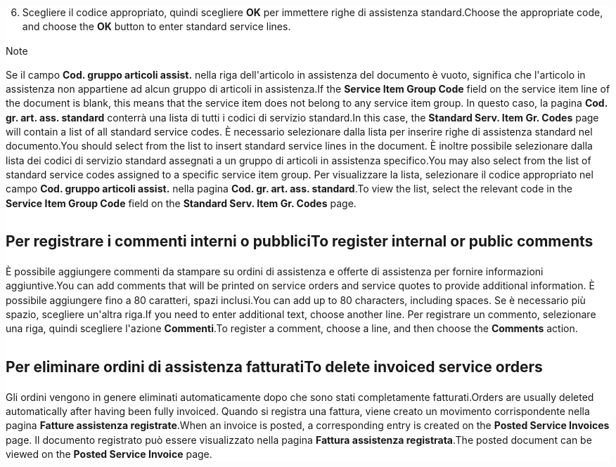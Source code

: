 6. <span data-ttu-id="9d0fb-168">Scegliere il codice appropriato, quindi scegliere **OK** per immettere righe di assistenza standard.</span><span class="sxs-lookup"><span data-stu-id="9d0fb-168">Choose the appropriate code, and choose the **OK** button to enter standard service lines.</span></span>  

> [!NOTE]  
>  <span data-ttu-id="9d0fb-169">Se il campo **Cod. gruppo articoli assist.** nella riga dell'articolo in assistenza del documento è vuoto, significa che l'articolo in assistenza non appartiene ad alcun gruppo di articoli in assistenza.</span><span class="sxs-lookup"><span data-stu-id="9d0fb-169">If the **Service Item Group Code** field on the service item line of the document is blank, this means that the service item does not belong to any service item group.</span></span> <span data-ttu-id="9d0fb-170">In questo caso, la pagina **Cod. gr. art. ass. standard** conterrà una lista di tutti i codici di servizio standard.</span><span class="sxs-lookup"><span data-stu-id="9d0fb-170">In this case, the **Standard Serv. Item Gr. Codes** page will contain a list of all standard service codes.</span></span> <span data-ttu-id="9d0fb-171">È necessario selezionare dalla lista per inserire righe di assistenza standard nel documento.</span><span class="sxs-lookup"><span data-stu-id="9d0fb-171">You should select from the list to insert standard service lines in the document.</span></span> <span data-ttu-id="9d0fb-172">È inoltre possibile selezionare dalla lista dei codici di servizio standard assegnati a un gruppo di articoli in assistenza specifico.</span><span class="sxs-lookup"><span data-stu-id="9d0fb-172">You may also select from the list of standard service codes assigned to a specific service item group.</span></span> <span data-ttu-id="9d0fb-173">Per visualizzare la lista, selezionare il codice appropriato nel campo **Cod. gruppo articoli assist.** nella pagina **Cod. gr. art. ass. standard**.</span><span class="sxs-lookup"><span data-stu-id="9d0fb-173">To view the list, select the relevant code in the **Service Item Group Code** field on the **Standard Serv. Item Gr. Codes** page.</span></span>  

## <a name="to-register-internal-or-public-comments"></a><span data-ttu-id="9d0fb-174">Per registrare i commenti interni o pubblici</span><span class="sxs-lookup"><span data-stu-id="9d0fb-174">To register internal or public comments</span></span>
<span data-ttu-id="9d0fb-175">È possibile aggiungere commenti da stampare su ordini di assistenza e offerte di assistenza per fornire informazioni aggiuntive.</span><span class="sxs-lookup"><span data-stu-id="9d0fb-175">You can add comments that will be printed on service orders and service quotes to provide additional information.</span></span> <span data-ttu-id="9d0fb-176">È possibile aggiungere fino a 80 caratteri, spazi inclusi.</span><span class="sxs-lookup"><span data-stu-id="9d0fb-176">You can add up to 80 characters, including spaces.</span></span> <span data-ttu-id="9d0fb-177">Se è necessario più spazio, scegliere un'altra riga.</span><span class="sxs-lookup"><span data-stu-id="9d0fb-177">If you need to enter additional text, choose another line.</span></span> <span data-ttu-id="9d0fb-178">Per registrare un commento, selezionare una riga, quindi scegliere l'azione **Commenti**.</span><span class="sxs-lookup"><span data-stu-id="9d0fb-178">To register a comment, choose a line, and then choose the **Comments** action.</span></span>  

## <a name="to-delete-invoiced-service-orders"></a><span data-ttu-id="9d0fb-179">Per eliminare ordini di assistenza fatturati</span><span class="sxs-lookup"><span data-stu-id="9d0fb-179">To delete invoiced service orders</span></span>  
<span data-ttu-id="9d0fb-180">Gli ordini vengono in genere eliminati automaticamente dopo che sono stati completamente fatturati.</span><span class="sxs-lookup"><span data-stu-id="9d0fb-180">Orders are usually deleted automatically after having been fully invoiced.</span></span> <span data-ttu-id="9d0fb-181">Quando si registra una fattura, viene creato un movimento corrispondente nella pagina **Fatture assistenza registrate**.</span><span class="sxs-lookup"><span data-stu-id="9d0fb-181">When an invoice is posted, a corresponding entry is created on the **Posted Service Invoices** page.</span></span> <span data-ttu-id="9d0fb-182">Il documento registrato può essere visualizzato nella pagina **Fattura assistenza registrata**.</span><span class="sxs-lookup"><span data-stu-id="9d0fb-182">The posted document can be viewed on the **Posted Service Invoice** page.</span></span>  
